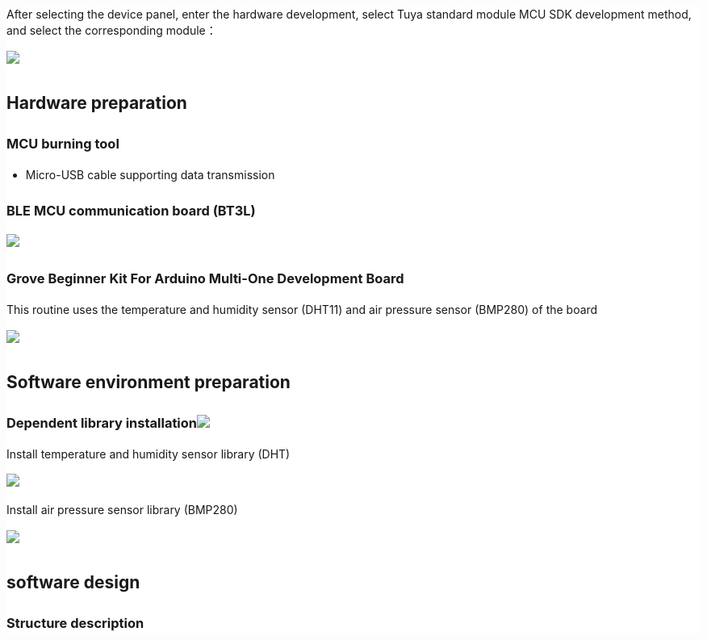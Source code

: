 
After selecting the device panel, enter the hardware development, select Tuya standard module MCU SDK development method, and select the corresponding module：

![](https://images.tuyacn.com/smart/Hardware_Developer/Arduino_Ble/ble_temp_hum_press/hardware.png)



## Hardware preparation

### MCU burning tool

- Micro-USB cable supporting data transmission



### BLE MCU communication board (BT3L)

![](https://images.tuyacn.com/goat/20200225/ba81c4a030ae485c8bb4d24097302cc9.jpg)



### Grove Beginner Kit For Arduino Multi-One Development Board

This routine uses the temperature and humidity sensor (DHT11) and air pressure sensor (BMP280) of the board

![](https://images.tuyacn.com/smart/Hardware_Developer/Arduino_Ble/ble_temp_hum_press/seeed_board.png)

## Software environment preparation



### Dependent library installation![](https://images.tuyacn.com/smart/Hardware_Developer/Arduino_Ble/ble_temp_hum_press/soft1.png)



Install temperature and humidity sensor library (DHT)

![](https://images.tuyacn.com/smart/Hardware_Developer/Arduino_Ble/ble_temp_hum_press/lib1.png)



Install air pressure sensor library (BMP280)

![](https://images.tuyacn.com/smart/Hardware_Developer/Arduino_Ble/ble_temp_hum_press/lib2.png)



## software design



### Structure description
